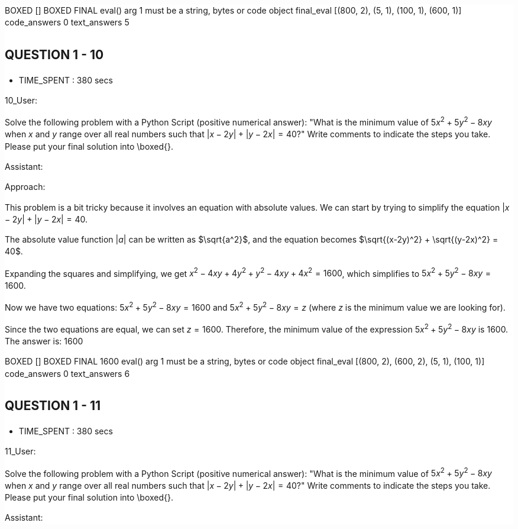 BOXED []
BOXED FINAL 
eval() arg 1 must be a string, bytes or code object final_eval
[(800, 2), (5, 1), (100, 1), (600, 1)]
code_answers 0 text_answers 5



## QUESTION 1 - 10 
- TIME_SPENT : 380 secs

10_User:

Solve the following problem with a Python Script (positive numerical answer):
"What is the minimum value of $5x^2+5y^2-8xy$ when $x$ and $y$ range over all real numbers such that $|x-2y| + |y-2x| = 40$?"
Write comments to indicate the steps you take. Please put your final solution into \boxed{}.

Assistant:

Approach:


This problem is a bit tricky because it involves an equation with absolute values. We can start by trying to simplify the equation $|x-2y| + |y-2x| = 40$. 

The absolute value function $|a|$ can be written as $\sqrt{a^2}$, and the equation becomes $\sqrt{(x-2y)^2} + \sqrt{(y-2x)^2} = 40$. 

Expanding the squares and simplifying, we get $x^2 - 4xy + 4y^2 + y^2 - 4xy + 4x^2 = 1600$, which simplifies to $5x^2 + 5y^2 - 8xy = 1600$.

Now we have two equations: $5x^2 + 5y^2 - 8xy = 1600$ and $5x^2 + 5y^2 - 8xy = z$ (where $z$ is the minimum value we are looking for).

Since the two equations are equal, we can set $z = 1600$. Therefore, the minimum value of the expression $5x^2 + 5y^2 - 8xy$ is 1600. The answer is: $1600$

BOXED []
BOXED FINAL 1600
eval() arg 1 must be a string, bytes or code object final_eval
[(800, 2), (600, 2), (5, 1), (100, 1)]
code_answers 0 text_answers 6



## QUESTION 1 - 11 
- TIME_SPENT : 380 secs

11_User:

Solve the following problem with a Python Script (positive numerical answer):
"What is the minimum value of $5x^2+5y^2-8xy$ when $x$ and $y$ range over all real numbers such that $|x-2y| + |y-2x| = 40$?"
Write comments to indicate the steps you take. Please put your final solution into \boxed{}.

Assistant:
